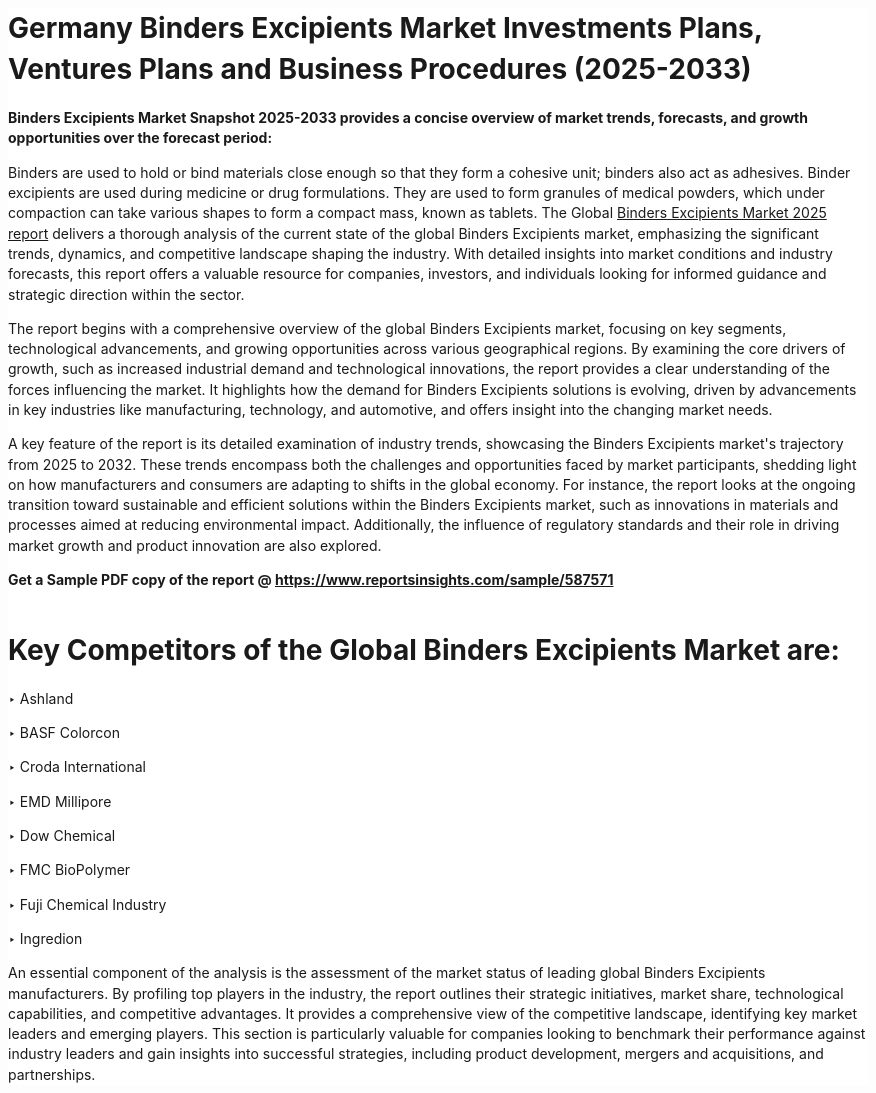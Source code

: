 # Germany Binders Excipients Market Investments Plans, Ventures Plans and Business Procedures (2025-2033)

<strong>Binders Excipients Market Snapshot 2025-2033 provides a concise overview of market trends, forecasts, and growth opportunities over the forecast period:</strong>

Binders are used to hold or bind materials close enough so that they form a cohesive unit; binders also act as adhesives. Binder excipients are used during medicine or drug formulations. They are used to form granules of medical powders, which under compaction can take various shapes to form a compact mass, known as tablets. The Global <a href=https://www.reportsinsights.com/sample/587571>Binders Excipients Market 2025 report</a> delivers a thorough analysis of the current state of the global Binders Excipients market, emphasizing the significant trends, dynamics, and competitive landscape shaping the industry. With detailed insights into market conditions and industry forecasts, this report offers a valuable resource for companies, investors, and individuals looking for informed guidance and strategic direction within the sector.

The report begins with a comprehensive overview of the global Binders Excipients market, focusing on key segments, technological advancements, and growing opportunities across various geographical regions. By examining the core drivers of growth, such as increased industrial demand and technological innovations, the report provides a clear understanding of the forces influencing the market. It highlights how the demand for Binders Excipients solutions is evolving, driven by advancements in key industries like manufacturing, technology, and automotive, and offers insight into the changing market needs.

A key feature of the report is its detailed examination of industry trends, showcasing the Binders Excipients market's trajectory from 2025 to 2032. These trends encompass both the challenges and opportunities faced by market participants, shedding light on how manufacturers and consumers are adapting to shifts in the global economy. For instance, the report looks at the ongoing transition toward sustainable and efficient solutions within the Binders Excipients market, such as innovations in materials and processes aimed at reducing environmental impact. Additionally, the influence of regulatory standards and their role in driving market growth and product innovation are also explored.

<strong>Get a Sample PDF copy of the report @ <a href=https://www.reportsinsights.com/sample/587571>https://www.reportsinsights.com/sample/587571</a></strong>

# <strong>Key Competitors of the Global Binders Excipients Market are:</strong>

‣ Ashland

‣ BASF Colorcon

‣ Croda International

‣ EMD Millipore

‣ Dow Chemical

‣ FMC BioPolymer

‣ Fuji Chemical Industry

‣ Ingredion

An essential component of the analysis is the assessment of the market status of leading global Binders Excipients manufacturers. By profiling top players in the industry, the report outlines their strategic initiatives, market share, technological capabilities, and competitive advantages. It provides a comprehensive view of the competitive landscape, identifying key market leaders and emerging players. This section is particularly valuable for companies looking to benchmark their performance against industry leaders and gain insights into successful strategies, including product development, mergers and acquisitions, and partnerships.
